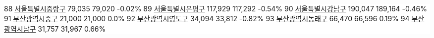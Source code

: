   <tr class="item">
    <td>88</td>
    <td><a href="/apt/서울특별시중랑구">서울특별시중랑구</a></td>
    <td>79,035</td>
    <td>79,020</td>
    <td>-0.02%</td>
  </tr>

  <tr class="item">
    <td>89</td>
    <td><a href="/apt/서울특별시은평구">서울특별시은평구</a></td>
    <td>117,929</td>
    <td>117,292</td>
    <td>-0.54%</td>
  </tr>

  <tr class="item">
    <td>90</td>
    <td><a href="/apt/서울특별시강남구">서울특별시강남구</a></td>
    <td>190,047</td>
    <td>189,164</td>
    <td>-0.46%</td>
  </tr>

  <tr class="item">
    <td>91</td>
    <td><a href="/apt/부산광역시중구">부산광역시중구</a></td>
    <td>21,000</td>
    <td>21,000</td>
    <td>0.0%</td>
  </tr>

  <tr class="item">
    <td>92</td>
    <td><a href="/apt/부산광역시영도구">부산광역시영도구</a></td>
    <td>34,094</td>
    <td>33,812</td>
    <td>-0.82%</td>
  </tr>

  <tr class="item">
    <td>93</td>
    <td><a href="/apt/부산광역시동래구">부산광역시동래구</a></td>
    <td>66,470</td>
    <td>66,596</td>
    <td>0.19%</td>
  </tr>

  <tr class="item">
    <td>94</td>
    <td><a href="/apt/부산광역시남구">부산광역시남구</a></td>
    <td>31,757</td>
    <td>31,967</td>
    <td>0.66%</td>
  </tr>
